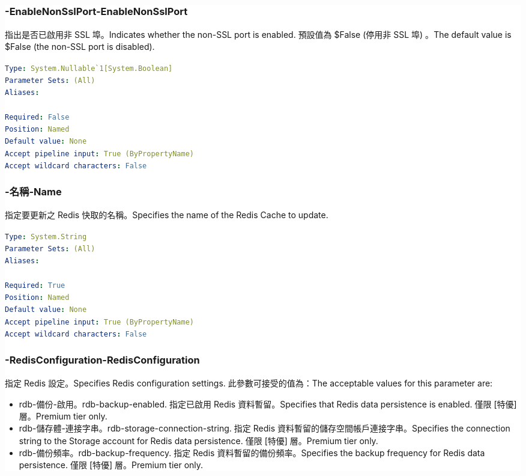 ### <span data-ttu-id="6523a-113">-EnableNonSslPort</span><span class="sxs-lookup"><span data-stu-id="6523a-113">-EnableNonSslPort</span></span>
<span data-ttu-id="6523a-114">指出是否已啟用非 SSL 埠。</span><span class="sxs-lookup"><span data-stu-id="6523a-114">Indicates whether the non-SSL port is enabled.</span></span>
<span data-ttu-id="6523a-115">預設值為 $False (停用非 SSL 埠) 。</span><span class="sxs-lookup"><span data-stu-id="6523a-115">The default value is $False (the non-SSL port is disabled).</span></span>

```yaml
Type: System.Nullable`1[System.Boolean]
Parameter Sets: (All)
Aliases:

Required: False
Position: Named
Default value: None
Accept pipeline input: True (ByPropertyName)
Accept wildcard characters: False
```

### <span data-ttu-id="6523a-116">-名稱</span><span class="sxs-lookup"><span data-stu-id="6523a-116">-Name</span></span>
<span data-ttu-id="6523a-117">指定要更新之 Redis 快取的名稱。</span><span class="sxs-lookup"><span data-stu-id="6523a-117">Specifies the name of the Redis Cache to update.</span></span>

```yaml
Type: System.String
Parameter Sets: (All)
Aliases:

Required: True
Position: Named
Default value: None
Accept pipeline input: True (ByPropertyName)
Accept wildcard characters: False
```

### <span data-ttu-id="6523a-118">-RedisConfiguration</span><span class="sxs-lookup"><span data-stu-id="6523a-118">-RedisConfiguration</span></span>
<span data-ttu-id="6523a-119">指定 Redis 設定。</span><span class="sxs-lookup"><span data-stu-id="6523a-119">Specifies Redis configuration settings.</span></span>
<span data-ttu-id="6523a-120">此參數可接受的值為：</span><span class="sxs-lookup"><span data-stu-id="6523a-120">The acceptable values for this parameter are:</span></span>
- <span data-ttu-id="6523a-121">rdb-備份-啟用。</span><span class="sxs-lookup"><span data-stu-id="6523a-121">rdb-backup-enabled.</span></span>
<span data-ttu-id="6523a-122">指定已啟用 Redis 資料暫留。</span><span class="sxs-lookup"><span data-stu-id="6523a-122">Specifies that Redis data persistence is enabled.</span></span>
<span data-ttu-id="6523a-123">僅限 [特優] 層。</span><span class="sxs-lookup"><span data-stu-id="6523a-123">Premium tier only.</span></span>
- <span data-ttu-id="6523a-124">rdb-儲存體-連接字串。</span><span class="sxs-lookup"><span data-stu-id="6523a-124">rdb-storage-connection-string.</span></span>
<span data-ttu-id="6523a-125">指定 Redis 資料暫留的儲存空間帳戶連接字串。</span><span class="sxs-lookup"><span data-stu-id="6523a-125">Specifies the connection string to the Storage account for Redis data persistence.</span></span>
<span data-ttu-id="6523a-126">僅限 [特優] 層。</span><span class="sxs-lookup"><span data-stu-id="6523a-126">Premium tier only.</span></span>
- <span data-ttu-id="6523a-127">rdb-備份頻率。</span><span class="sxs-lookup"><span data-stu-id="6523a-127">rdb-backup-frequency.</span></span>
<span data-ttu-id="6523a-128">指定 Redis 資料暫留的備份頻率。</span><span class="sxs-lookup"><span data-stu-id="6523a-128">Specifies the backup frequency for Redis data persistence.</span></span>
<span data-ttu-id="6523a-129">僅限 [特優] 層。</span><span class="sxs-lookup"><span data-stu-id="6523a-129">Premium tier only.</span></span> 